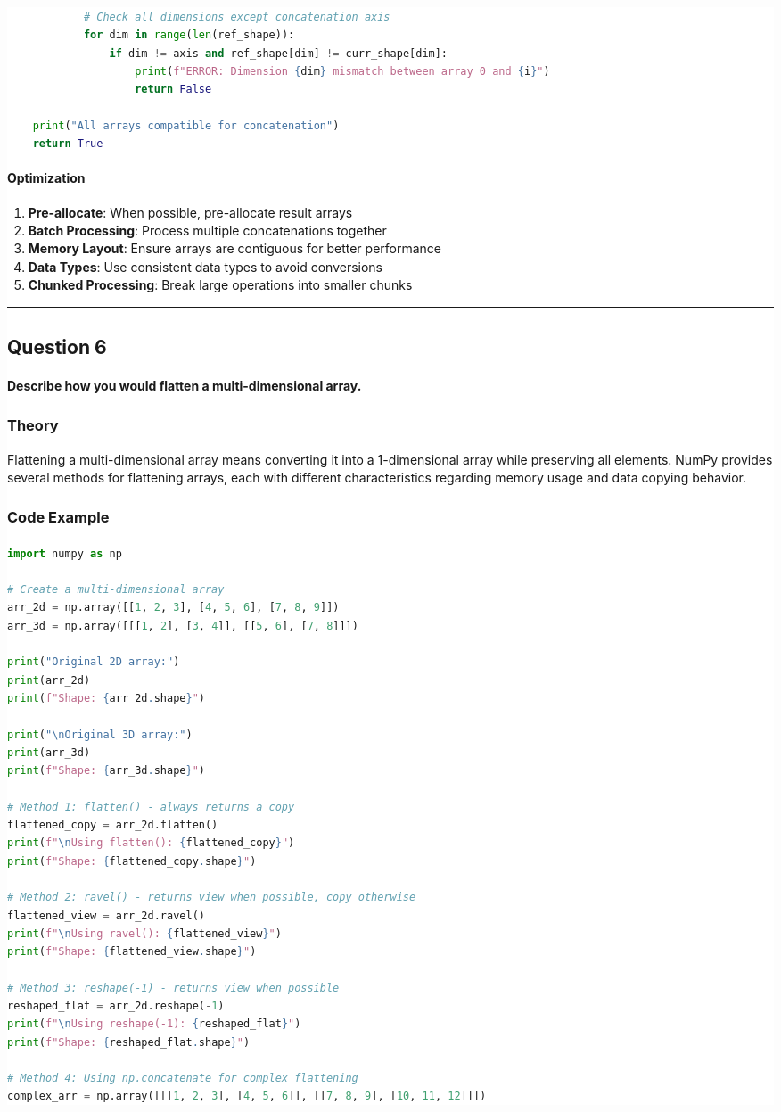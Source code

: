 ```python
            # Check all dimensions except concatenation axis
            for dim in range(len(ref_shape)):
                if dim != axis and ref_shape[dim] != curr_shape[dim]:
                    print(f"ERROR: Dimension {dim} mismatch between array 0 and {i}")
                    return False
    
    print("All arrays compatible for concatenation")
    return True
```

#### Optimization

1. **Pre-allocate**: When possible, pre-allocate result arrays
2. **Batch Processing**: Process multiple concatenations together
3. **Memory Layout**: Ensure arrays are contiguous for better performance
4. **Data Types**: Use consistent data types to avoid conversions
5. **Chunked Processing**: Break large operations into smaller chunks

---

## Question 6

**Describe how you would flatten a multi-dimensional array.**

### Theory

Flattening a multi-dimensional array means converting it into a 1-dimensional array while preserving all elements. NumPy provides several methods for flattening arrays, each with different characteristics regarding memory usage and data copying behavior.

### Code Example

```python
import numpy as np

# Create a multi-dimensional array
arr_2d = np.array([[1, 2, 3], [4, 5, 6], [7, 8, 9]])
arr_3d = np.array([[[1, 2], [3, 4]], [[5, 6], [7, 8]]])

print("Original 2D array:")
print(arr_2d)
print(f"Shape: {arr_2d.shape}")

print("\nOriginal 3D array:")
print(arr_3d)
print(f"Shape: {arr_3d.shape}")

# Method 1: flatten() - always returns a copy
flattened_copy = arr_2d.flatten()
print(f"\nUsing flatten(): {flattened_copy}")
print(f"Shape: {flattened_copy.shape}")

# Method 2: ravel() - returns view when possible, copy otherwise
flattened_view = arr_2d.ravel()
print(f"\nUsing ravel(): {flattened_view}")
print(f"Shape: {flattened_view.shape}")

# Method 3: reshape(-1) - returns view when possible
reshaped_flat = arr_2d.reshape(-1)
print(f"\nUsing reshape(-1): {reshaped_flat}")
print(f"Shape: {reshaped_flat.shape}")

# Method 4: Using np.concatenate for complex flattening
complex_arr = np.array([[[1, 2, 3], [4, 5, 6]], [[7, 8, 9], [10, 11, 12]]])
```